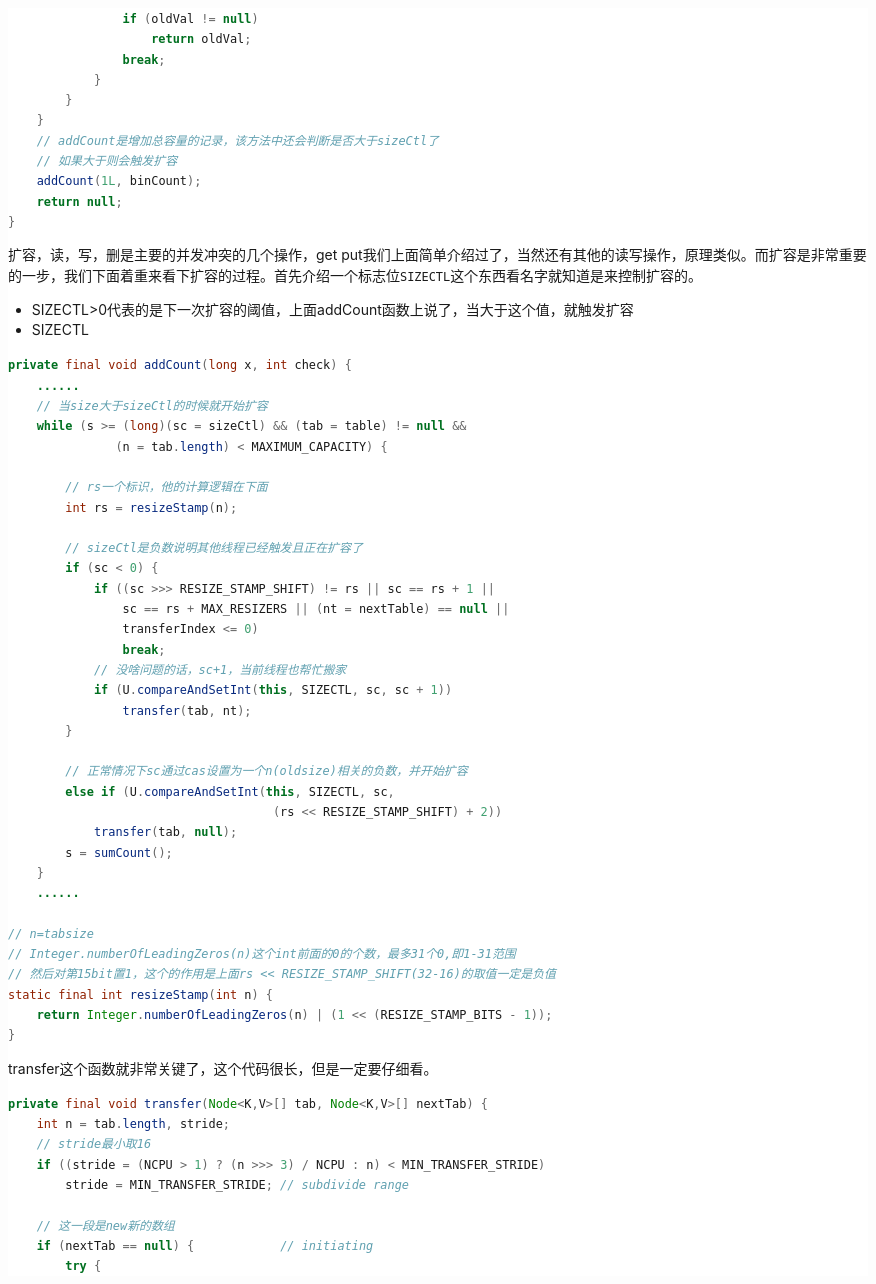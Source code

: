 ```java
                if (oldVal != null)
                    return oldVal;
                break;
            }
        }
    }
    // addCount是增加总容量的记录，该方法中还会判断是否大于sizeCtl了
    // 如果大于则会触发扩容
    addCount(1L, binCount);
    return null;
}
```
扩容，读，写，删是主要的并发冲突的几个操作，get put我们上面简单介绍过了，当然还有其他的读写操作，原理类似。而扩容是非常重要的一步，我们下面着重来看下扩容的过程。首先介绍一个标志位`SIZECTL`这个东西看名字就知道是来控制扩容的。
- SIZECTL>0代表的是下一次扩容的阈值，上面addCount函数上说了，当大于这个值，就触发扩容
- SIZECTL

```java
private final void addCount(long x, int check) {
    ......
    // 当size大于sizeCtl的时候就开始扩容
    while (s >= (long)(sc = sizeCtl) && (tab = table) != null &&
               (n = tab.length) < MAXIMUM_CAPACITY) {

        // rs一个标识，他的计算逻辑在下面
        int rs = resizeStamp(n);
        
        // sizeCtl是负数说明其他线程已经触发且正在扩容了
        if (sc < 0) {
            if ((sc >>> RESIZE_STAMP_SHIFT) != rs || sc == rs + 1 ||
                sc == rs + MAX_RESIZERS || (nt = nextTable) == null ||
                transferIndex <= 0)
                break;
            // 没啥问题的话，sc+1，当前线程也帮忙搬家
            if (U.compareAndSetInt(this, SIZECTL, sc, sc + 1))
                transfer(tab, nt);
        }

        // 正常情况下sc通过cas设置为一个n(oldsize)相关的负数，并开始扩容
        else if (U.compareAndSetInt(this, SIZECTL, sc,
                                     (rs << RESIZE_STAMP_SHIFT) + 2))
            transfer(tab, null);
        s = sumCount();
    }
    ......

// n=tabsize
// Integer.numberOfLeadingZeros(n)这个int前面的0的个数，最多31个0,即1-31范围
// 然后对第15bit置1，这个的作用是上面rs << RESIZE_STAMP_SHIFT(32-16)的取值一定是负值
static final int resizeStamp(int n) {
    return Integer.numberOfLeadingZeros(n) | (1 << (RESIZE_STAMP_BITS - 1));
}
```
transfer这个函数就非常关键了，这个代码很长，但是一定要仔细看。
```java
private final void transfer(Node<K,V>[] tab, Node<K,V>[] nextTab) {
    int n = tab.length, stride;
    // stride最小取16
    if ((stride = (NCPU > 1) ? (n >>> 3) / NCPU : n) < MIN_TRANSFER_STRIDE)
        stride = MIN_TRANSFER_STRIDE; // subdivide range 
    
    // 这一段是new新的数组
    if (nextTab == null) {            // initiating
        try {
```